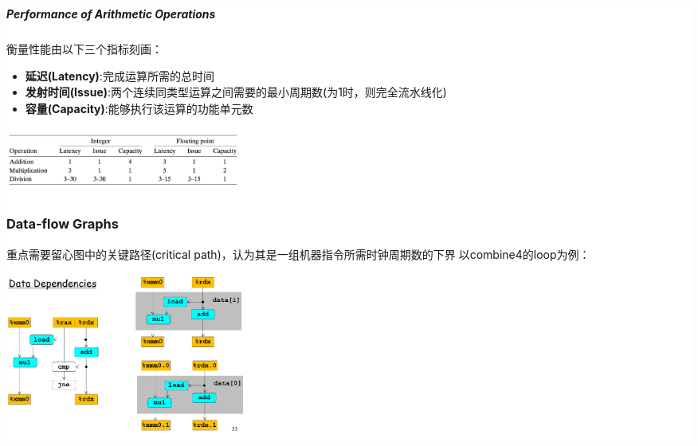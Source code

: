 ##### Performance of Arithmetic Operations

衡量性能由以下三个指标刻画：

- **延迟(Latency)**:完成运算所需的总时间
- **发射时间(Issue)**:两个连续同类型运算之间需要的最小周期数(为1时，则完全流水线化)
- **容量(Capacity)**:能够执行该运算的功能单元数

<img alt="Performance of Arithmetic Operations" src="./image/a511fadb4df69364e7164571055cb77b.png" width = 300>

### Data-flow Graphs

重点需要留心图中的关键路径(critical path)，认为其是一组机器指令所需时钟周期数的下界
以combine4的loop为例：

<img alt="Data-flow Graphs(combine4)" src="./image/33061ca8306b3ced44fc78d1af6fa16f.png" width=300>
